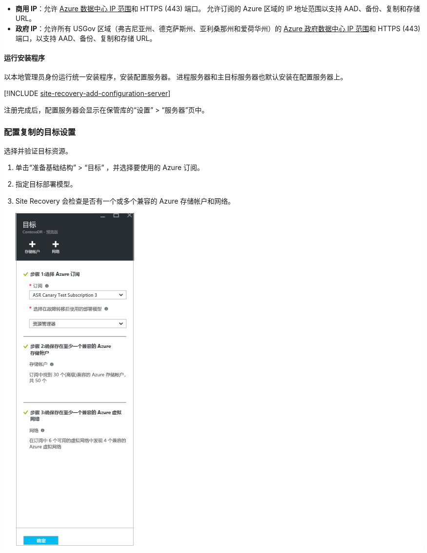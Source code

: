 - **商用 IP**：允许 [Azure 数据中心 IP 范围](https://www.microsoft.com/download/confirmation.aspx?id=41653)和 HTTPS (443) 端口。 允许订阅的 Azure 区域的 IP 地址范围以支持 AAD、备份、复制和存储 URL。  
- **政府 IP**：允许所有 USGov 区域（弗吉尼亚州、德克萨斯州、亚利桑那州和爱荷华州）的 [Azure 政府数据中心 IP 范围](https://www.microsoft.com/en-us/download/details.aspx?id=57063)和 HTTPS (443) 端口，以支持 AAD、备份、复制和存储 URL。  

#### <a name="run-setup"></a>运行安装程序
以本地管理员身份运行统一安装程序，安装配置服务器。 进程服务器和主目标服务器也默认安装在配置服务器上。

[!INCLUDE [site-recovery-add-configuration-server](../../includes/site-recovery-add-configuration-server.md)]

注册完成后，配置服务器会显示在保管库的“设置” > “服务器”页中。

### <a name="configure-target-settings-for-replication"></a>配置复制的目标设置

选择并验证目标资源。

1. 单击“准备基础结构”   > “目标”  ，并选择要使用的 Azure 订阅。
2. 指定目标部署模型。
3. Site Recovery 会检查是否有一个或多个兼容的 Azure 存储帐户和网络。

   ![目标](./media/physical-azure-disaster-recovery/network-storage.png)
